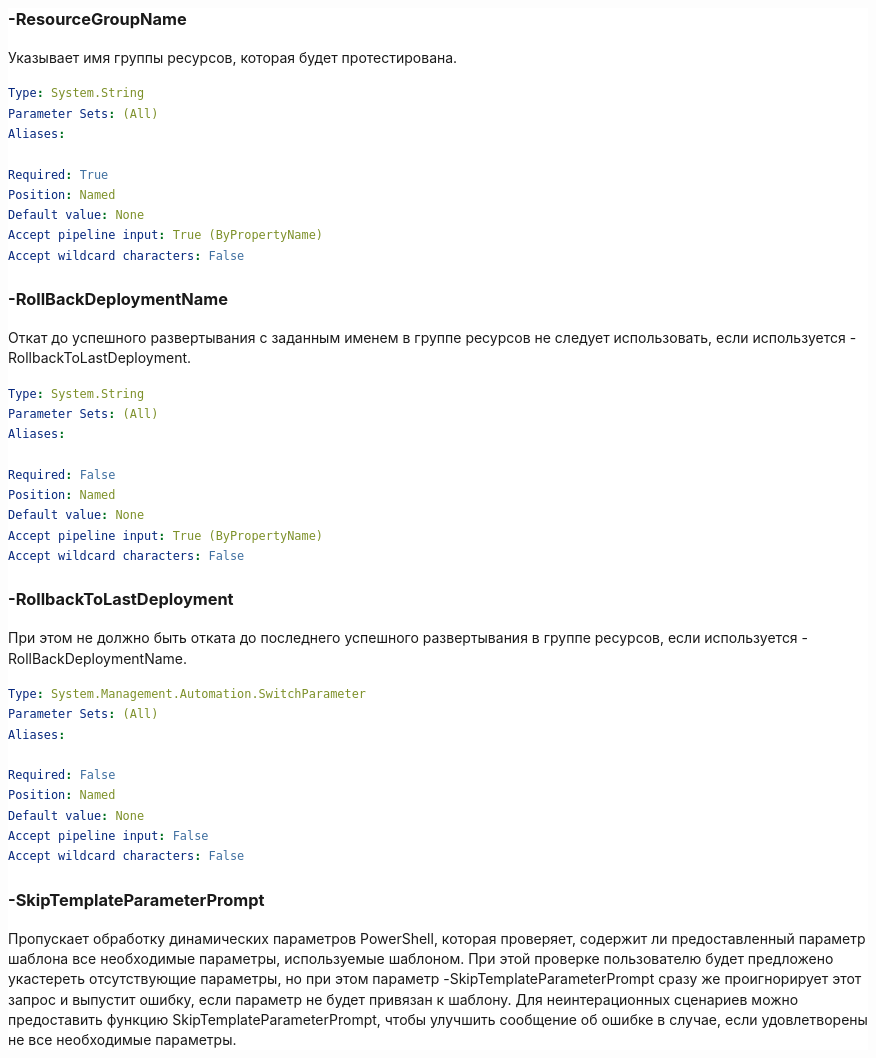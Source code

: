 ### -ResourceGroupName
Указывает имя группы ресурсов, которая будет протестирована.

```yaml
Type: System.String
Parameter Sets: (All)
Aliases:

Required: True
Position: Named
Default value: None
Accept pipeline input: True (ByPropertyName)
Accept wildcard characters: False
```

### -RollBackDeploymentName
Откат до успешного развертывания с заданным именем в группе ресурсов не следует использовать, если используется -RollbackToLastDeployment.

```yaml
Type: System.String
Parameter Sets: (All)
Aliases:

Required: False
Position: Named
Default value: None
Accept pipeline input: True (ByPropertyName)
Accept wildcard characters: False
```

### -RollbackToLastDeployment
При этом не должно быть отката до последнего успешного развертывания в группе ресурсов, если используется -RollBackDeploymentName.

```yaml
Type: System.Management.Automation.SwitchParameter
Parameter Sets: (All)
Aliases:

Required: False
Position: Named
Default value: None
Accept pipeline input: False
Accept wildcard characters: False
```

### -SkipTemplateParameterPrompt
Пропускает обработку динамических параметров PowerShell, которая проверяет, содержит ли предоставленный параметр шаблона все необходимые параметры, используемые шаблоном. При этой проверке пользователю будет предложено укастереть отсутствующие параметры, но при этом параметр -SkipTemplateParameterPrompt сразу же проигнорирует этот запрос и выпустит ошибку, если параметр не будет привязан к шаблону. Для неинтерационных сценариев можно предоставить функцию SkipTemplateParameterPrompt, чтобы улучшить сообщение об ошибке в случае, если удовлетворены не все необходимые параметры.
